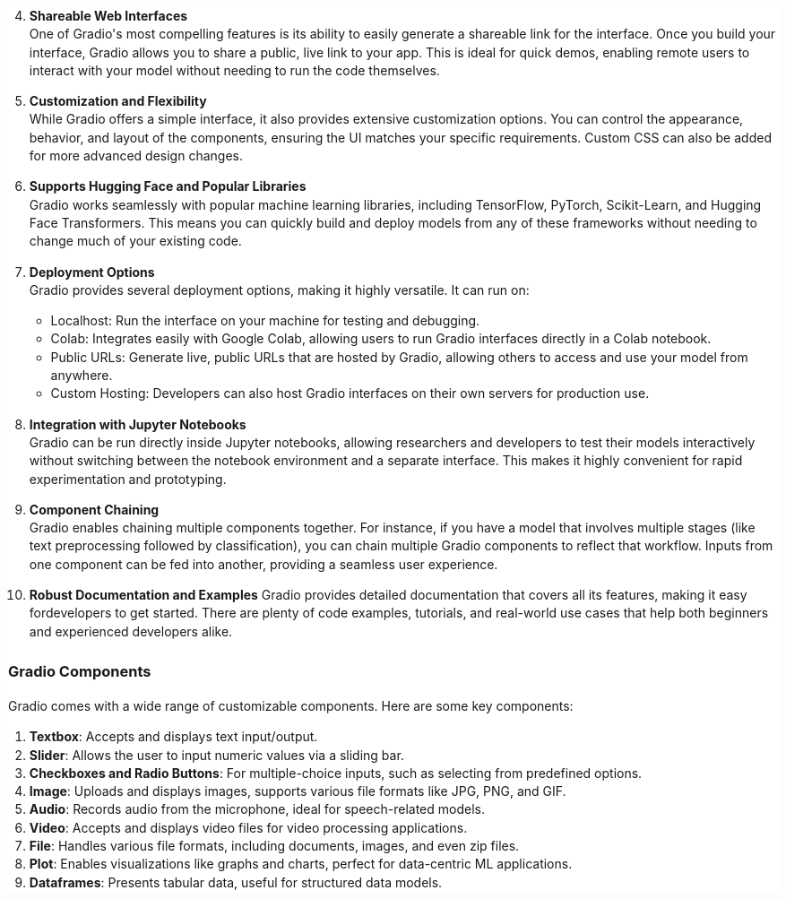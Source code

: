 4. **Shareable Web Interfaces**  
   One of Gradio's most compelling features is its ability to easily generate a shareable link for the interface. Once you build your interface, Gradio allows you to share a public, live link to your app. This is ideal for quick demos, enabling remote users to interact with your model without needing to run the code themselves.

5. **Customization and Flexibility**  
   While Gradio offers a simple interface, it also provides extensive customization options. You can control the appearance, behavior, and layout of the components, ensuring the UI matches your specific requirements. Custom CSS can also be added for more advanced design changes.

6. **Supports Hugging Face and Popular Libraries**  
   Gradio works seamlessly with popular machine learning libraries, including TensorFlow, PyTorch, Scikit-Learn, and Hugging Face Transformers. This means you can quickly build and deploy models from any of these frameworks without needing to change much of your existing code.

7. **Deployment Options**  
   Gradio provides several deployment options, making it highly versatile. It can run on:
   - Localhost: Run the interface on your machine for testing and debugging.
   - Colab: Integrates easily with Google Colab, allowing users to run Gradio interfaces directly in a Colab notebook.
   - Public URLs: Generate live, public URLs that are hosted by Gradio, allowing others to access and use your model from anywhere.
   - Custom Hosting: Developers can also host Gradio interfaces on their own servers for production use.

8. **Integration with Jupyter Notebooks**  
   Gradio can be run directly inside Jupyter notebooks, allowing researchers and developers to test their models interactively without switching between the notebook environment and a separate interface. This makes it highly convenient for rapid experimentation and prototyping.

9. **Component Chaining**  
   Gradio enables chaining multiple components together. For instance, if you have a model that involves multiple stages (like text preprocessing followed by classification), you can chain multiple Gradio components to reflect that workflow. Inputs from one component can be fed into another, providing a seamless user experience.

10. **Robust Documentation and Examples**
	Gradio provides detailed documentation that covers all its features, making it easy fordevelopers to get started. There are plenty of code examples, tutorials, and real-world use cases that help both beginners and experienced developers alike.

### **Gradio Components**

Gradio comes with a wide range of customizable components. Here are some key components:

1. **Textbox**: Accepts and displays text input/output.
2. **Slider**: Allows the user to input numeric values via a sliding bar.
3. **Checkboxes and Radio Buttons**: For multiple-choice inputs, such as selecting from predefined options.
4. **Image**: Uploads and displays images, supports various file formats like JPG, PNG, and GIF.
5. **Audio**: Records audio from the microphone, ideal for speech-related models.
6. **Video**: Accepts and displays video files for video processing applications.
7. **File**: Handles various file formats, including documents, images, and even zip files.
8. **Plot**: Enables visualizations like graphs and charts, perfect for data-centric ML applications.
9. **Dataframes**: Presents tabular data, useful for structured data models.
